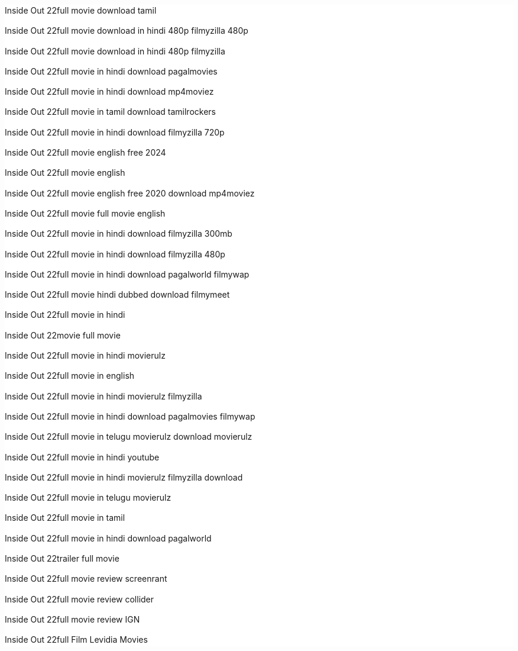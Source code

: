   Inside Out 22full movie download tamil

  Inside Out 22full movie download in hindi 480p filmyzilla 480p

  Inside Out 22full movie download in hindi 480p filmyzilla

  Inside Out 22full movie in hindi download pagalmovies

  Inside Out 22full movie in hindi download mp4moviez

  Inside Out 22full movie in tamil download tamilrockers

  Inside Out 22full movie in hindi download filmyzilla 720p

  Inside Out 22full movie english free 2024

  Inside Out 22full movie english

  Inside Out 22full movie english free 2020 download mp4moviez

  Inside Out 22full movie full movie english

  Inside Out 22full movie in hindi download filmyzilla 300mb

  Inside Out 22full movie in hindi download filmyzilla 480p

  Inside Out 22full movie in hindi download pagalworld filmywap

  Inside Out 22full movie hindi dubbed download filmymeet

  Inside Out 22full movie in hindi

  Inside Out 22movie full movie

  Inside Out 22full movie in hindi movierulz

  Inside Out 22full movie in english

  Inside Out 22full movie in hindi movierulz filmyzilla

  Inside Out 22full movie in hindi download pagalmovies filmywap

  Inside Out 22full movie in telugu movierulz download movierulz

  Inside Out 22full movie in hindi youtube

  Inside Out 22full movie in hindi movierulz filmyzilla download

  Inside Out 22full movie in telugu movierulz

  Inside Out 22full movie in tamil

  Inside Out 22full movie in hindi download pagalworld

  Inside Out 22trailer full movie

  Inside Out 22full movie review screenrant

  Inside Out 22full movie review collider

  Inside Out 22full movie review IGN

  Inside Out 22full Film Levidia Movies
